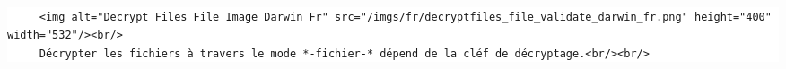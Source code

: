          <img alt="Decrypt Files File Image Darwin Fr" src="/imgs/fr/decryptfiles_file_validate_darwin_fr.png" height="400" width="532"/><br/>
         Décrypter les fichiers à travers le mode *-fichier-* dépend de la cléf de décryptage.<br/><br/>